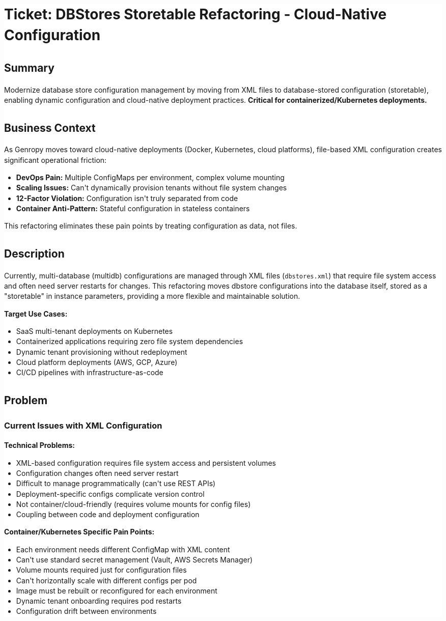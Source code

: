 # Ticket: DBStores Storetable Refactoring - Cloud-Native Configuration

## Summary

Modernize database store configuration management by moving from XML files to database-stored configuration (storetable), enabling dynamic configuration and cloud-native deployment practices. **Critical for containerized/Kubernetes deployments.**

## Business Context

As Genropy moves toward cloud-native deployments (Docker, Kubernetes, cloud platforms), file-based XML configuration creates significant operational friction:

- **DevOps Pain:** Multiple ConfigMaps per environment, complex volume mounting
- **Scaling Issues:** Can't dynamically provision tenants without file system changes
- **12-Factor Violation:** Configuration isn't truly separated from code
- **Container Anti-Pattern:** Stateful configuration in stateless containers

This refactoring eliminates these pain points by treating configuration as data, not files.

## Description

Currently, multi-database (multidb) configurations are managed through XML files (`dbstores.xml`) that require file system access and often need server restarts for changes. This refactoring moves dbstore configurations into the database itself, stored as a "storetable" in instance parameters, providing a more flexible and maintainable solution.

**Target Use Cases:**
- SaaS multi-tenant deployments on Kubernetes
- Containerized applications requiring zero file system dependencies
- Dynamic tenant provisioning without redeployment
- Cloud platform deployments (AWS, GCP, Azure)
- CI/CD pipelines with infrastructure-as-code

## Problem

### Current Issues with XML Configuration

**Technical Problems:**
- XML-based configuration requires file system access and persistent volumes
- Configuration changes often need server restart
- Difficult to manage programmatically (can't use REST APIs)
- Deployment-specific configs complicate version control
- Not container/cloud-friendly (requires volume mounts for config files)
- Coupling between code and deployment configuration

**Container/Kubernetes Specific Pain Points:**
- Each environment needs different ConfigMap with XML content
- Can't use standard secret management (Vault, AWS Secrets Manager)
- Volume mounts required just for configuration files
- Can't horizontally scale with different configs per pod
- Image must be rebuilt or reconfigured for each environment
- Dynamic tenant onboarding requires pod restarts
- Configuration drift between environments
